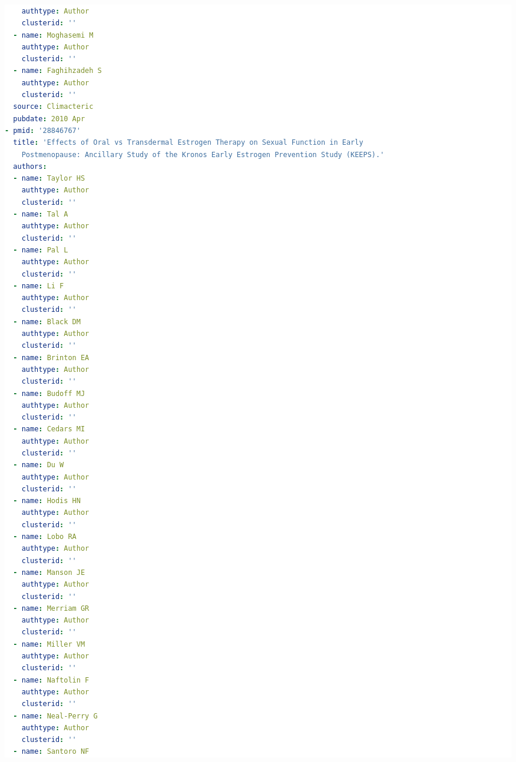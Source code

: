 ```yaml
    authtype: Author
    clusterid: ''
  - name: Moghasemi M
    authtype: Author
    clusterid: ''
  - name: Faghihzadeh S
    authtype: Author
    clusterid: ''
  source: Climacteric
  pubdate: 2010 Apr
- pmid: '28846767'
  title: 'Effects of Oral vs Transdermal Estrogen Therapy on Sexual Function in Early
    Postmenopause: Ancillary Study of the Kronos Early Estrogen Prevention Study (KEEPS).'
  authors:
  - name: Taylor HS
    authtype: Author
    clusterid: ''
  - name: Tal A
    authtype: Author
    clusterid: ''
  - name: Pal L
    authtype: Author
    clusterid: ''
  - name: Li F
    authtype: Author
    clusterid: ''
  - name: Black DM
    authtype: Author
    clusterid: ''
  - name: Brinton EA
    authtype: Author
    clusterid: ''
  - name: Budoff MJ
    authtype: Author
    clusterid: ''
  - name: Cedars MI
    authtype: Author
    clusterid: ''
  - name: Du W
    authtype: Author
    clusterid: ''
  - name: Hodis HN
    authtype: Author
    clusterid: ''
  - name: Lobo RA
    authtype: Author
    clusterid: ''
  - name: Manson JE
    authtype: Author
    clusterid: ''
  - name: Merriam GR
    authtype: Author
    clusterid: ''
  - name: Miller VM
    authtype: Author
    clusterid: ''
  - name: Naftolin F
    authtype: Author
    clusterid: ''
  - name: Neal-Perry G
    authtype: Author
    clusterid: ''
  - name: Santoro NF
```